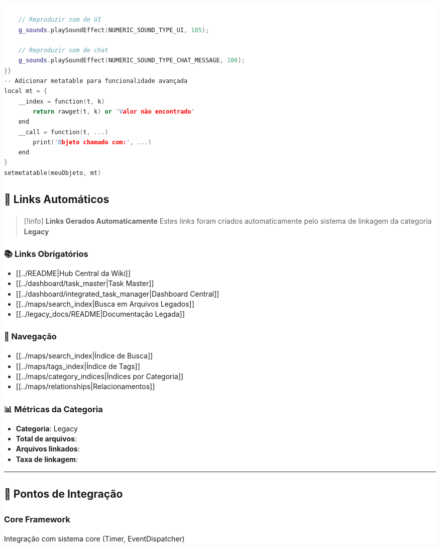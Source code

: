 ```cpp
    
    // Reproduzir som de UI
    g_sounds.playSoundEffect(NUMERIC_SOUND_TYPE_UI, 105);
    
    // Reproduzir som de chat
    g_sounds.playSoundEffect(NUMERIC_SOUND_TYPE_CHAT_MESSAGE, 106);
}}
-- Adicionar metatable para funcionalidade avançada
local mt = {
    __index = function(t, k)
        return rawget(t, k) or 'Valor não encontrado'
    end
    __call = function(t, ...)
        print('Objeto chamado com:', ...)
    end
}
setmetatable(meuObjeto, mt)
```



## 🔗 **Links Automáticos**

> [!info] **Links Gerados Automaticamente**
> Estes links foram criados automaticamente pelo sistema de linkagem da categoria **Legacy**

### **📚 Links Obrigatórios**
- [[../README|Hub Central da Wiki]]
- [[../dashboard/task_master|Task Master]]
- [[../dashboard/integrated_task_manager|Dashboard Central]]
- [[../maps/search_index|Busca em Arquivos Legados]]
- [[../legacy_docs/README|Documentação Legada]]

### **🧭 Navegação**
- [[../maps/search_index|Índice de Busca]]
- [[../maps/tags_index|Índice de Tags]]
- [[../maps/category_indices|Índices por Categoria]]
- [[../maps/relationships|Relacionamentos]]

### **📊 Métricas da Categoria**
- **Categoria**: Legacy
- **Total de arquivos**: 
- **Arquivos linkados**: 
- **Taxa de linkagem**: 

---

## 🔗 Pontos de Integração

### **Core Framework**
Integração com sistema core (Timer, EventDispatcher)
